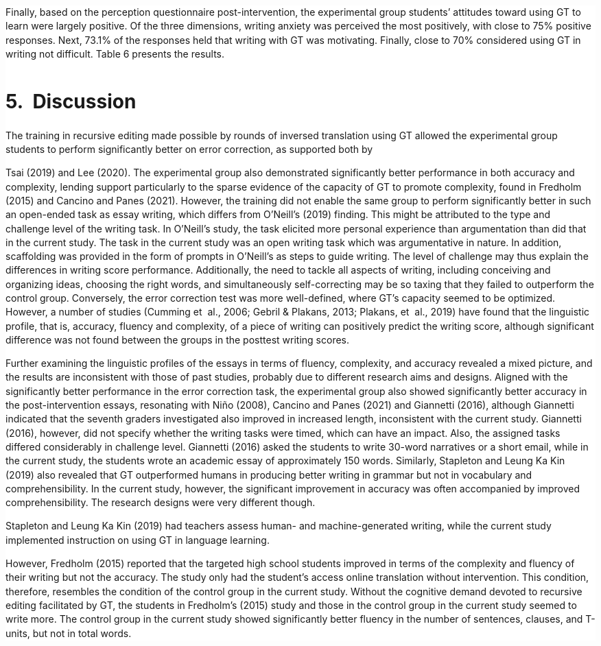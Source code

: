 Finally, based on the perception questionnaire post-intervention, the experimental group students’ attitudes toward using GT to learn were largely positive. Of the three dimensions, writing anxiety was perceived the most positively, with close to $7 5 \%$ positive responses. Next, $7 3 . 1 \%$ of the responses held that writing with GT was motivating. Finally, close to $7 0 \%$ considered using GT in writing not difficult. Table 6 presents the results.

# 5.  Discussion

The training in recursive editing made possible by rounds of inversed translation using GT allowed the experimental group students to perform significantly better on error correction, as supported both by

Tsai (2019) and Lee (2020). The experimental group also demonstrated significantly better performance in both accuracy and complexity, lending support particularly to the sparse evidence of the capacity of GT to promote complexity, found in Fredholm (2015) and Cancino and Panes (2021). However, the training did not enable the same group to perform significantly better in such an open-ended task as essay writing, which differs from O’Neill’s (2019) finding. This might be attributed to the type and challenge level of the writing task. In O’Neill’s study, the task elicited more personal experience than argumentation than did that in the current study. The task in the current study was an open writing task which was argumentative in nature. In addition, scaffolding was provided in the form of prompts in O’Neill’s as steps to guide writing. The level of challenge may thus explain the differences in writing score performance. Additionally, the need to tackle all aspects of writing, including conceiving and organizing ideas, choosing the right words, and simultaneously self-correcting may be so taxing that they failed to outperform the control group. Conversely, the error correction test was more well-defined, where GT’s capacity seemed to be optimized. However, a number of studies (Cumming et  al., 2006; Gebril & Plakans, 2013; Plakans, et  al., 2019) have found that the linguistic profile, that is, accuracy, fluency and complexity, of a piece of writing can positively predict the writing score, although significant difference was not found between the groups in the posttest writing scores.

Further examining the linguistic profiles of the essays in terms of fluency, complexity, and accuracy revealed a mixed picture, and the results are inconsistent with those of past studies, probably due to different research aims and designs. Aligned with the significantly better performance in the error correction task, the experimental group also showed significantly better accuracy in the post-intervention essays, resonating with Niño (2008), Cancino and Panes (2021) and Giannetti (2016), although Giannetti indicated that the seventh graders investigated also improved in increased length, inconsistent with the current study. Giannetti (2016), however, did not specify whether the writing tasks were timed, which can have an impact. Also, the assigned tasks differed considerably in challenge level. Giannetti (2016) asked the students to write 30-word narratives or a short email, while in the current study, the students wrote an academic essay of approximately 150 words. Similarly, Stapleton and Leung Ka Kin (2019) also revealed that GT outperformed humans in producing better writing in grammar but not in vocabulary and comprehensibility. In the current study, however, the significant improvement in accuracy was often accompanied by improved comprehensibility. The research designs were very different though.

Stapleton and Leung Ka Kin (2019) had teachers assess human- and machine-generated writing, while the current study implemented instruction on using GT in language learning.

However, Fredholm (2015) reported that the targeted high school students improved in terms of the complexity and fluency of their writing but not the accuracy. The study only had the student’s access online translation without intervention. This condition, therefore, resembles the condition of the control group in the current study. Without the cognitive demand devoted to recursive editing facilitated by GT, the students in Fredholm’s (2015) study and those in the control group in the current study seemed to write more. The control group in the current study showed significantly better fluency in the number of sentences, clauses, and T-units, but not in total words.
